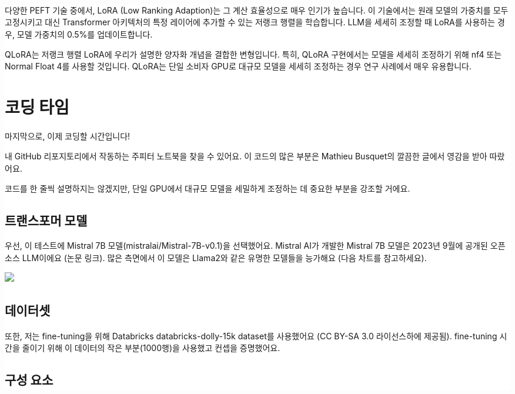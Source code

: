 다양한 PEFT 기술 중에서, LoRA (Low Ranking Adaption)는 그 계산 효율성으로 매우 인기가 높습니다. 이 기술에서는 원래 모델의 가중치를 모두 고정시키고 대신 Transformer 아키텍처의 특정 레이어에 추가할 수 있는 저랭크 행렬을 학습합니다. LLM을 세세히 조정할 때 LoRA를 사용하는 경우, 모델 가중치의 0.5%를 업데이트합니다.

QLoRA는 저랭크 행렬 LoRA에 우리가 설명한 양자화 개념을 결합한 변형입니다. 특히, QLoRA 구현에서는 모델을 세세히 조정하기 위해 nf4 또는 Normal Float 4를 사용할 것입니다. QLoRA는 단일 소비자 GPU로 대규모 모델을 세세히 조정하는 경우 연구 사례에서 매우 유용합니다.

# 코딩 타임

마지막으로, 이제 코딩할 시간입니다!


<ins class="adsbygoogle"
     style="display:block"
     data-ad-client="ca-pub-4877378276818686"
     data-ad-slot="1549334788"
     data-ad-format="auto"
     data-full-width-responsive="true"></ins>
<script>
(adsbygoogle = window.adsbygoogle || []).push({});
</script>

내 GitHub 리포지토리에서 작동하는 주피터 노트북을 찾을 수 있어요. 이 코드의 많은 부분은 Mathieu Busquet의 깔끔한 글에서 영감을 받아 따랐어요.

코드를 한 줄씩 설명하지는 않겠지만, 단일 GPU에서 대규모 모델을 세밀하게 조정하는 데 중요한 부분을 강조할 거에요.

## 트랜스포머 모델

우선, 이 테스트에 Mistral 7B 모델(mistralai/Mistral-7B-v0.1)을 선택했어요. Mistral AI가 개발한 Mistral 7B 모델은 2023년 9월에 공개된 오픈 소스 LLM이에요 (논문 링크). 많은 측면에서 이 모델은 Llama2와 같은 유명한 모델들을 능가해요 (다음 차트를 참고하세요).


<ins class="adsbygoogle"
     style="display:block"
     data-ad-client="ca-pub-4877378276818686"
     data-ad-slot="1549334788"
     data-ad-format="auto"
     data-full-width-responsive="true"></ins>
<script>
(adsbygoogle = window.adsbygoogle || []).push({});
</script>

<img src="/TIL/assets/img/2024-07-14-FineTuningLLMsonaSingleConsumerGraphicCard_2.png" />

## 데이터셋

또한, 저는 fine-tuning을 위해 Databricks databricks-dolly-15k dataset를 사용했어요 (CC BY-SA 3.0 라이선스하에 제공됨). fine-tuning 시간을 줄이기 위해 이 데이터의 작은 부분(1000행)을 사용했고 컨셉을 증명했어요.

## 구성 요소


<ins class="adsbygoogle"
     style="display:block"
     data-ad-client="ca-pub-4877378276818686"
     data-ad-slot="1549334788"
     data-ad-format="auto"
     data-full-width-responsive="true"></ins>
<script>
(adsbygoogle = window.adsbygoogle || []).push({});
</script>
